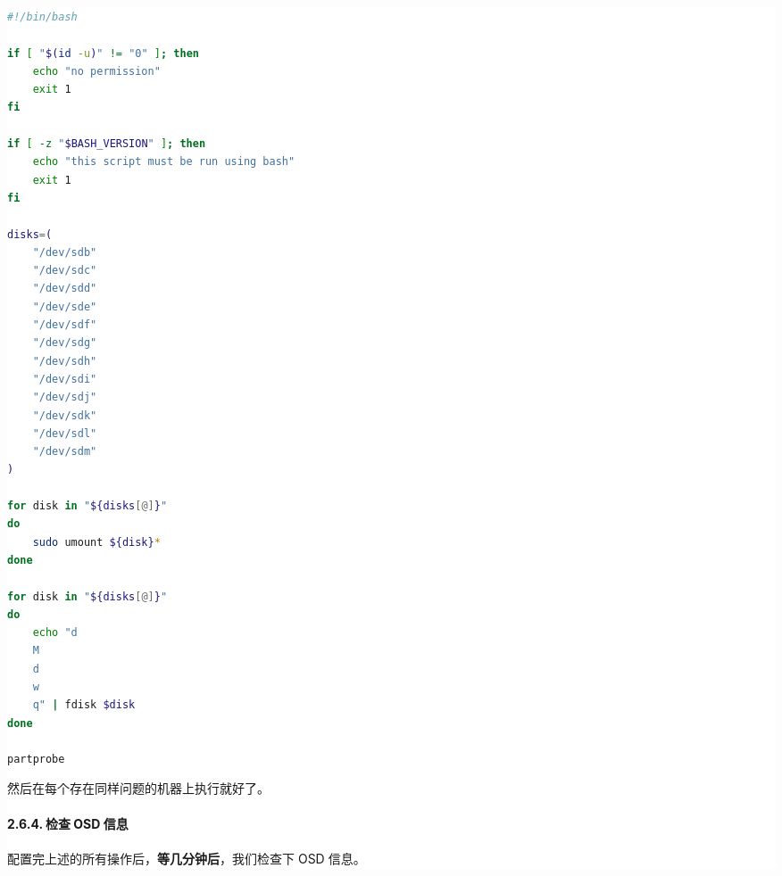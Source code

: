 ```bash
#!/bin/bash

if [ "$(id -u)" != "0" ]; then
    echo "no permission"
    exit 1
fi

if [ -z "$BASH_VERSION" ]; then
    echo "this script must be run using bash"
    exit 1
fi

disks=(
    "/dev/sdb"
    "/dev/sdc"
    "/dev/sdd"
    "/dev/sde"
    "/dev/sdf"
    "/dev/sdg"
    "/dev/sdh"
    "/dev/sdi"
    "/dev/sdj"
    "/dev/sdk"
    "/dev/sdl"
    "/dev/sdm"
)

for disk in "${disks[@]}"
do
    sudo umount ${disk}*
done

for disk in "${disks[@]}"
do
    echo "d
    M
    d
    w
    q" | fdisk $disk
done

partprobe
```

然后在每个存在同样问题的机器上执行就好了。



#### 2.6.4. 检查 OSD 信息



配置完上述的所有操作后，**等几分钟后**，我们检查下 OSD 信息。
